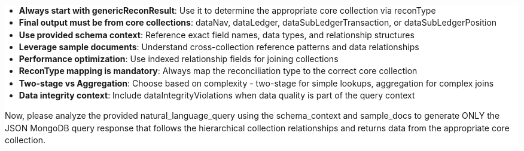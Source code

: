 - **Always start with genericReconResult**: Use it to determine the appropriate core collection via reconType
- **Final output must be from core collections**: dataNav, dataLedger, dataSubLedgerTransaction, or dataSubLedgerPosition
- **Use provided schema context**: Reference exact field names, data types, and relationship structures
- **Leverage sample documents**: Understand cross-collection reference patterns and data relationships
- **Performance optimization**: Use indexed relationship fields for joining collections
- **ReconType mapping is mandatory**: Always map the reconciliation type to the correct core collection
- **Two-stage vs Aggregation**: Choose based on complexity - two-stage for simple lookups, aggregation for complex joins
- **Data integrity context**: Include dataIntegrityViolations when data quality is part of the query context

Now, please analyze the provided natural_language_query using the schema_context and sample_docs to generate ONLY the JSON MongoDB query response that follows the hierarchical collection relationships and returns data from the appropriate core collection.
